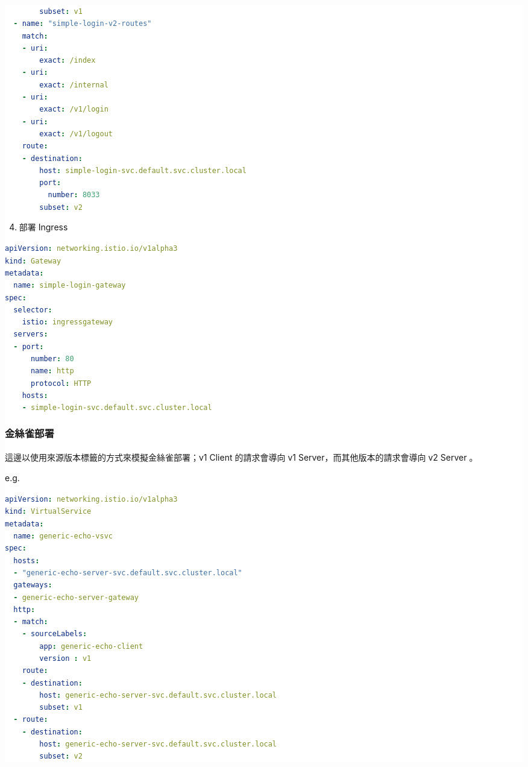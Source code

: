 ``` yaml
        subset: v1
  - name: "simple-login-v2-routes"
    match:
    - uri: 
        exact: /index
    - uri: 
        exact: /internal
    - uri: 
        exact: /v1/login
    - uri: 
        exact: /v1/logout
    route:
    - destination:
        host: simple-login-svc.default.svc.cluster.local
        port:
          number: 8033
        subset: v2
```
4. 部署 Ingress
``` yaml
apiVersion: networking.istio.io/v1alpha3
kind: Gateway
metadata:
  name: simple-login-gateway
spec:
  selector:
    istio: ingressgateway
  servers:
  - port:
      number: 80
      name: http
      protocol: HTTP
    hosts:
    - simple-login-svc.default.svc.cluster.local
```
### 金絲雀部署
這邊以使用來源版本標籤的方式來模擬金絲雀部署；v1 Client 的請求會導向 v1 Server，而其他版本的請求會導向 v2 Server 。

e.g.
``` yaml
apiVersion: networking.istio.io/v1alpha3
kind: VirtualService
metadata:
  name: generic-echo-vsvc
spec:
  hosts:
  - "generic-echo-server-svc.default.svc.cluster.local"
  gateways:
  - generic-echo-server-gateway
  http:
  - match:
    - sourceLabels:
        app: generic-echo-client
        version : v1
    route:
    - destination:
        host: generic-echo-server-svc.default.svc.cluster.local
        subset: v1
  - route:
    - destination:
        host: generic-echo-server-svc.default.svc.cluster.local
        subset: v2
```

